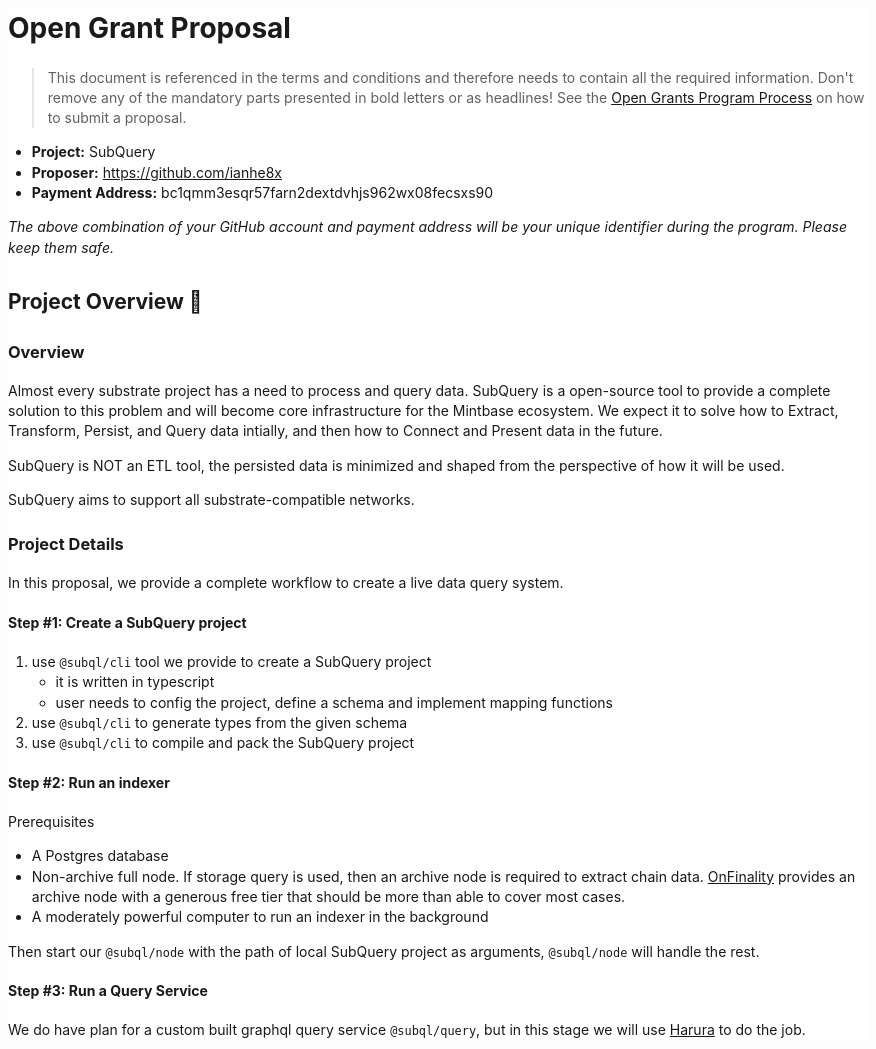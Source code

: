 
# Open Grant Proposal

> This document is referenced in the terms and conditions and therefore needs to contain all the required information. Don't remove any of the mandatory parts presented in bold letters or as headlines! See the [Open Grants Program Process](https://github.com/w3f/Open-Grants-Program/blob/master/README_2.md) on how to submit a proposal.

* **Project:** SubQuery
* **Proposer:** https://github.com/ianhe8x
* **Payment Address:** bc1qmm3esqr57farn2dextdvhjs962wx08fecsxs90 

*The above combination of your GitHub account and payment address will be your unique identifier during the program. Please keep them safe.*

## Project Overview :page_facing_up: 

### Overview
Almost every substrate project has a need to process and query data. 
SubQuery is a open-source tool to provide a complete solution to this problem and will become core infrastructure for the Mintbase ecosystem.
We expect it to solve how to Extract, Transform, Persist, and Query data intially, and then how to Connect and Present data in the future.

SubQuery is NOT an ETL tool, the persisted data is minimized and shaped from the perspective of how it will be used.

SubQuery aims to support all substrate-compatible networks.  

### Project Details 
In this proposal, we provide a complete workflow to create a live data query system. 

#### Step #1: Create a SubQuery project
1. use `@subql/cli` tool we provide to create a SubQuery project
    * it is written in typescript
    * user needs to config the project, define a schema and implement mapping functions
2. use `@subql/cli` to generate types from the given schema
3. use `@subql/cli` to compile and pack the SubQuery project

#### Step #2: Run an indexer
Prerequisites
* A Postgres database
* Non-archive full node. If storage query is used, then an archive node is required to extract chain data. [OnFinality](https://onfinality.io/api_service) provides an archive node with a generous free tier that should be more than able to cover most cases. 
* A moderately powerful computer to run an indexer in the background

Then start our `@subql/node` with the path of local SubQuery project as arguments, `@subql/node` will handle the rest.

#### Step #3: Run a Query Service
We do have plan for a custom built graphql query service `@subql/query`, but in this stage we will use [Harura](https://hasura.io) to do the job.
